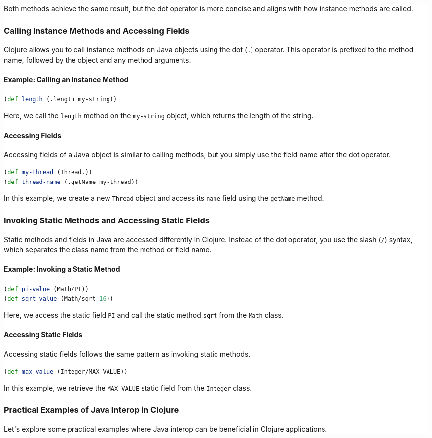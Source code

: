 Both methods achieve the same result, but the dot operator is more concise and aligns with how instance methods are called.

### Calling Instance Methods and Accessing Fields

Clojure allows you to call instance methods on Java objects using the dot (`.`) operator. This operator is prefixed to the method name, followed by the object and any method arguments.

#### Example: Calling an Instance Method

```clojure
(def length (.length my-string))
```

Here, we call the `length` method on the `my-string` object, which returns the length of the string.

#### Accessing Fields

Accessing fields of a Java object is similar to calling methods, but you simply use the field name after the dot operator.

```clojure
(def my-thread (Thread.))
(def thread-name (.getName my-thread))
```

In this example, we create a new `Thread` object and access its `name` field using the `getName` method.

### Invoking Static Methods and Accessing Static Fields

Static methods and fields in Java are accessed differently in Clojure. Instead of the dot operator, you use the slash (`/`) syntax, which separates the class name from the method or field name.

#### Example: Invoking a Static Method

```clojure
(def pi-value (Math/PI))
(def sqrt-value (Math/sqrt 16))
```

Here, we access the static field `PI` and call the static method `sqrt` from the `Math` class.

#### Accessing Static Fields

Accessing static fields follows the same pattern as invoking static methods.

```clojure
(def max-value (Integer/MAX_VALUE))
```

In this example, we retrieve the `MAX_VALUE` static field from the `Integer` class.

### Practical Examples of Java Interop in Clojure

Let's explore some practical examples where Java interop can be beneficial in Clojure applications.
